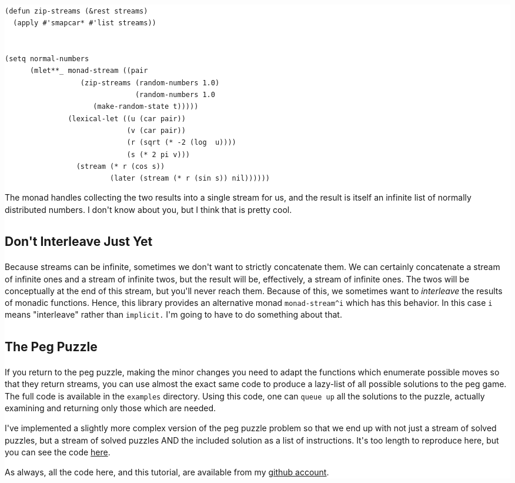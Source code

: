     (defun zip-streams (&rest streams)
      (apply #'smapcar* #'list streams))


    (setq normal-numbers 
          (mlet**_ monad-stream ((pair
		              (zip-streams (random-numbers 1.0)
                                   (random-numbers 1.0
                         (make-random-state t)))))
                   (lexical-let ((u (car pair))
                                 (v (car pair))
                                 (r (sqrt (* -2 (log  u))))
                                 (s (* 2 pi v)))
                     (stream (* r (cos s))
                             (later (stream (* r (sin s)) nil))))))

The monad handles collecting the two results into a single stream for
us, and the result is itself an infinite list of normally distributed
numbers.  I don't know about you, but I think that is pretty cool.

Don't Interleave Just Yet
-------------------------

Because streams can be infinite, sometimes we don't want to strictly
concatenate them.  We can certainly concatenate a stream of infinite
ones and a stream of infinite twos, but the result will be,
effectively, a stream of infinite ones.  The twos will be conceptually
at the end of this stream, but you'll never reach them.  Because of
this, we sometimes want to _interleave_ the results of monadic
functions.  Hence, this library provides an alternative monad
`monad-stream^i` which has this behavior.  In this case `i` means
"interleave" rather than `implicit.`  I'm going to have to do
something about that.

The Peg Puzzle
--------------

If you return to the peg puzzle, making the minor changes you need to
adapt the functions which enumerate possible moves so that they return
streams, you can use almost the exact same code to produce a lazy-list
of all possible solutions to the peg game.  The full code is available
in the `examples` directory.  Using this code, one can `queue up` all
the solutions to the puzzle, actually examining and returning only
those which are needed.

I've implemented a slightly more complex version of the peg puzzle
problem so that we end up with not just a stream of solved puzzles,
but a stream of solved puzzles AND the included solution as a list of
instructions.  It's too length to reproduce here, but you can see the
code [here][peg-puzzle].



As always, all the code here, and this tutorial, are available from my
[github account][emacs-utils].


[emacs-utils]: https://github.com/VincentToups/emacs-utils "Emacs Utils"
[peg-puzzle]: https://github.com/VincentToups/emacs-utils/blob/master/examples/peg-puzzle-streams.el "Peg Puzzle"